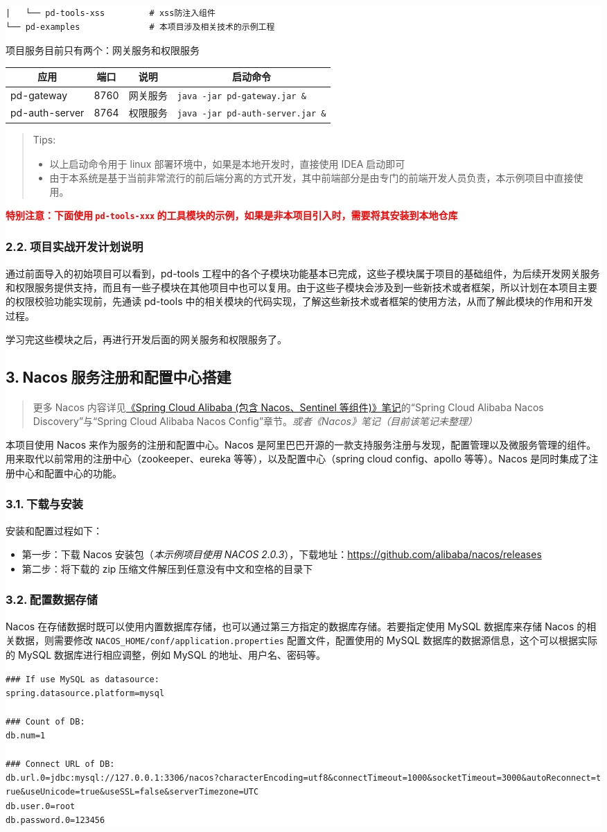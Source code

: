 ```
|	└── pd-tools-xss		 # xss防注入组件
└── pd-examples              # 本项目涉及相关技术的示例工程
```

项目服务目前只有两个：网关服务和权限服务

| 应用           | 端口 | 说明     | 启动命令                         |
| -------------- | ---- | -------- | -------------------------------- |
| pd-gateway     | 8760 | 网关服务 | `java -jar pd-gateway.jar &`     |
| pd-auth-server | 8764 | 权限服务 | `java -jar pd-auth-server.jar &` |

> Tips:
>
> - 以上启动命令用于 linux 部署环境中，如果是本地开发时，直接使用 IDEA 启动即可
> - 由于本系统是基于当前非常流行的前后端分离的方式开发，其中前端部分是由专门的前端开发人员负责，本示例项目中直接使用。

<font color=red>**特别注意：下面使用 `pd-tools-xxx` 的工具模块的示例，如果是非本项目引入时，需要将其安装到本地仓库**</font>

### 2.2. 项目实战开发计划说明

通过前面导入的初始项目可以看到，pd-tools 工程中的各个子模块功能基本已完成，这些子模块属于项目的基础组件，为后续开发网关服务和权限服务提供支持，而且有一些子模块在其他项目中也可以复用。由于这些子模块会涉及到一些新技术或者框架，所以计划在本项目主要的权限校验功能实现前，先通读 pd-tools 中的相关模块的代码实现，了解这些新技术或者框架的使用方法，从而了解此模块的作用和开发过程。

学习完这些模块之后，再进行开发后面的网关服务和权限服务了。

## 3. Nacos 服务注册和配置中心搭建

> 更多 Nacos 内容详见[《Spring Cloud Alibaba (包含 Nacos、Sentinel 等组件)》笔记](/07-分布式架构&微服务架构/02-SpringCloud/03-Spring-Cloud-Alibaba)的“Spring Cloud Alibaba Nacos Discovery”与“Spring Cloud Alibaba Nacos Config”章节。_或者《Nacos》笔记（目前该笔记未整理）_

本项目使用 Nacos 来作为服务的注册和配置中心。Nacos 是阿里巴巴开源的一款支持服务注册与发现，配置管理以及微服务管理的组件。用来取代以前常用的注册中心（zookeeper、eureka 等等），以及配置中心（spring cloud config、apollo 等等）。Nacos 是同时集成了注册中心和配置中心的功能。

### 3.1. 下载与安装

安装和配置过程如下：

- 第一步：下载 Nacos 安装包（_本示例项目使用 NACOS 2.0.3_），下载地址：https://github.com/alibaba/nacos/releases
- 第二步：将下载的 zip 压缩文件解压到任意没有中文和空格的目录下

### 3.2. 配置数据存储

Nacos 在存储数据时既可以使用内置数据库存储，也可以通过第三方指定的数据库存储。若要指定使用 MySQL 数据库来存储 Nacos 的相关数据，则需要修改 `NACOS_HOME/conf/application.properties`
配置文件，配置使用的 MySQL 数据库的数据源信息，这个可以根据实际的 MySQL 数据库进行相应调整，例如 MySQL 的地址、用户名、密码等。

```properties
### If use MySQL as datasource:
spring.datasource.platform=mysql

### Count of DB:
db.num=1

### Connect URL of DB:
db.url.0=jdbc:mysql://127.0.0.1:3306/nacos?characterEncoding=utf8&connectTimeout=1000&socketTimeout=3000&autoReconnect=true&useUnicode=true&useSSL=false&serverTimezone=UTC
db.user.0=root
db.password.0=123456
```
